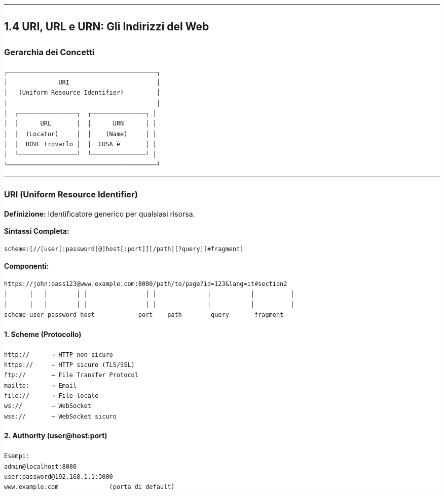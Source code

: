 ```
```

---

## 1.4 URI, URL e URN: Gli Indirizzi del Web

### Gerarchia dei Concetti

```
┌─────────────────────────────────────────┐
│              URI                        │
│   (Uniform Resource Identifier)         │
│                                         │
│  ┌────────────────┐  ┌───────────────┐ │
│  │      URL       │  │      URN      │ │
│  │  (Locator)     │  │    (Name)     │ │
│  │  DOVE trovarlo │  │  COSA è       │ │
│  └────────────────┘  └───────────────┘ │
└─────────────────────────────────────────┘
```

---

### URI (Uniform Resource Identifier)

**Definizione:** Identificatore generico per qualsiasi risorsa.

**Sintassi Completa:**
```
scheme:[//[user[:password]@]host[:port]][/path][?query][#fragment]
```

**Componenti:**

```
https://john:pass123@www.example.com:8080/path/to/page?id=123&lang=it#section2
│      │   │        │ │                │ │              │           │          │
│      │   │        │ │                │ │              │           │          │
scheme user password host            port    path        query       fragment
```

#### 1. Scheme (Protocollo)
```
http://      → HTTP non sicuro
https://     → HTTP sicuro (TLS/SSL)
ftp://       → File Transfer Protocol
mailto:      → Email
file://      → File locale
ws://        → WebSocket
wss://       → WebSocket sicuro
```

#### 2. Authority (user@host:port)
```
Esempi:
admin@localhost:8080
user:password@192.168.1.1:3000
www.example.com              (porta di default)
```
